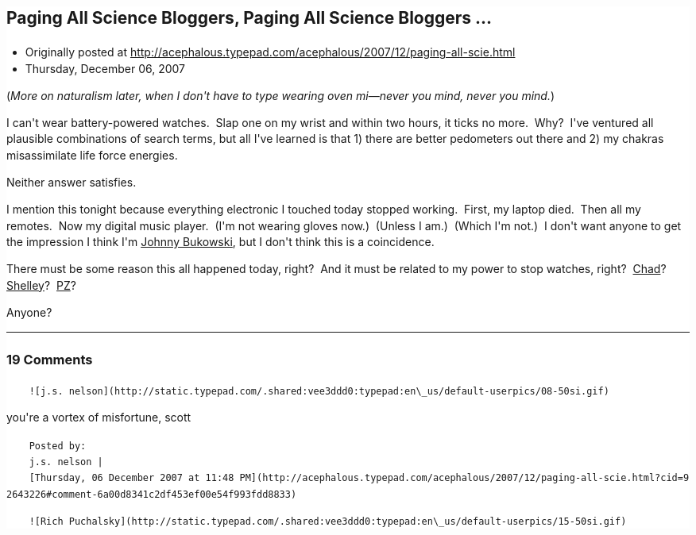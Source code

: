 ## Paging All Science Bloggers, Paging All Science Bloggers ...

 * Originally posted at http://acephalous.typepad.com/acephalous/2007/12/paging-all-scie.html
 * Thursday, December 06, 2007



(_More on naturalism later, when I don't have to type wearing oven mi_—_never you mind, never you mind._)

I can't wear battery-powered watches.  Slap one on my wrist and within two hours, it ticks no more.  Why?  I've ventured all plausible combinations of search terms, but all I've learned is that 1) there are better pedometers out there and 2) my chakras misassimilate life force energies.  

Neither answer satisfies.

I mention this tonight because everything electronic I touched today stopped working.  First, my laptop died.  Then all my remotes.  Now my digital music player.  (I'm not wearing gloves now.)  (Unless I am.)  (Which I'm not.)  I don't want anyone to get the impression I think I'm [Johnny Bukowski](http://en.wikipedia.org/wiki/Misfits\_of\_Science), but I don't think this is a coincidence.  

There must be some reason this all happened today, right?  And it must be related to my power to stop watches, right?  [Chad](http://scienceblogs.com/principles/)?  [Shelley](http://scienceblogs.com/retrospectacle/)?  [PZ](http://scienceblogs.com/pharyngula/)?  

Anyone?

		

* * *

### 19 Comments 

		

                
[]()

	

		![j.s. nelson](http://static.typepad.com/.shared:vee3ddd0:typepad:en\_us/default-userpics/08-50si.gif)
	

	

		

you're a vortex of misfortune, scott

	

		Posted by:
		j.s. nelson |
		[Thursday, 06 December 2007 at 11:48 PM](http://acephalous.typepad.com/acephalous/2007/12/paging-all-scie.html?cid=92643226#comment-6a00d8341c2df453ef00e54f993fdd8833)

[]()

	

		![Rich Puchalsky](http://static.typepad.com/.shared:vee3ddd0:typepad:en\_us/default-userpics/15-50si.gif)
	